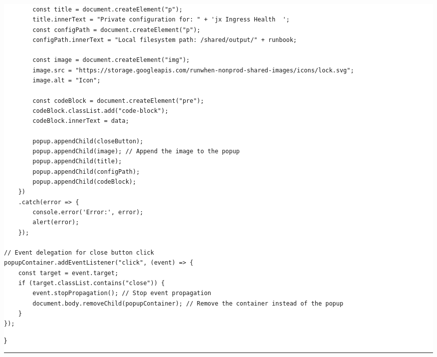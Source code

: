             const title = document.createElement("p");
            title.innerText = "Private configuration for: " + 'jx Ingress Health  ';
            const configPath = document.createElement("p");
            configPath.innerText = "Local filesystem path: /shared/output/" + runbook;

            const image = document.createElement("img");
            image.src = "https://storage.googleapis.com/runwhen-nonprod-shared-images/icons/lock.svg";
            image.alt = "Icon";

            const codeBlock = document.createElement("pre");
            codeBlock.classList.add("code-block");
            codeBlock.innerText = data;

            popup.appendChild(closeButton);
            popup.appendChild(image); // Append the image to the popup
            popup.appendChild(title);
            popup.appendChild(configPath);
            popup.appendChild(codeBlock);
        })
        .catch(error => {
            console.error('Error:', error);
            alert(error);
        });

    // Event delegation for close button click
    popupContainer.addEventListener("click", (event) => {
        const target = event.target;
        if (target.classList.contains("close")) {
            event.stopPropagation(); // Stop event propagation
            document.body.removeChild(popupContainer); // Remove the container instead of the popup
        }
    });
}

</script>
<style>
  .multiline {
    white-space: pre-wrap;
    word-wrap: break-word;
  }
.popup .code-block {
    background-color: #333;
    color: #f8f8f8;
    padding: 10px;
    font-family: Consolas, Monaco, 'Andale Mono', monospace;
    font-size: 14px;
    line-height: 1.4;
    overflow: auto;
}


</style>



---